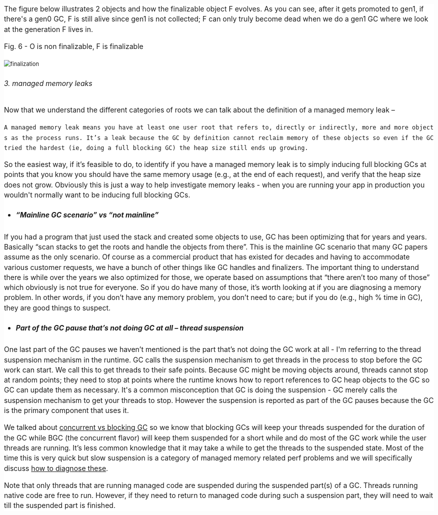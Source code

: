 The figure below illustrates 2 objects and how the finalizable object F evolves. As you can see, after it gets promoted to gen1, if there's a gen0 GC, F is still alive since gen1 is not collected; F can only truly become dead when we do a gen1 GC where we look at the generation F lives in.

Fig. 6 - O is non finalizable, F is finalizable

 <img src=".\finalize.jpg" alt="finalization" style="zoom:80%;" />

###### 3. managed memory leaks

Now that we understand the different categories of roots we can talk about the definition of a managed memory leak –

`A managed memory leak means you have at least one user root that refers to, directly or indirectly, more and more objects as the process runs. It’s a leak because the GC by definition cannot reclaim memory of these objects so even if the GC tried the hardest (ie, doing a full blocking GC) the heap size still ends up growing.`

So the easiest way, if it’s feasible to do, to identify if you have a managed memory leak is to simply inducing full blocking GCs at points that you know you should have the same memory usage (e.g., at the end of each request), and verify that the heap size does not grow. Obviously this is just a way to help investigate memory leaks - when you are running your app in production you wouldn't normally want to be inducing full blocking GCs.

- ##### **“Mainline GC scenario”** **vs “not mainline”**

If you had a program that just used the stack and created some objects to use, GC has been optimizing that for years and years. Basically “scan stacks to get the roots and handle the objects from there”. This is the mainline GC scenario that many GC papers assume as the only scenario. Of course as a commercial product that has existed for decades and having to accommodate various customer requests, we have a bunch of other things like GC handles and finalizers. The important thing to understand there is while over the years we also optimized for those, we operate based on assumptions that “there aren’t too many of those” which obviously is not true for everyone. So if you do have many of those, it’s worth looking at if you are diagnosing a memory problem. In other words, if you don’t have any memory problem, you don’t need to care; but if you do (e.g., high % time in GC), they are good things to suspect.

- ##### **Part of the GC pause that’s not doing GC at all – thread suspension**

One last part of the GC pauses we haven’t mentioned is the part that’s not doing the GC work at all - I'm referring to the thread suspension mechanism in the runtime. GC calls the suspension mechanism to get threads in the process to stop before the GC work can start. We call this to get threads to their safe points. Because GC might be moving objects around, threads cannot stop at random points; they need to stop at points where the runtime knows how to report references to GC heap objects to the GC so GC can update them as necessary. It's a common misconception that GC is doing the suspension - GC merely calls the suspension mechanism to get your threads to stop. However the suspension is reported as part of the GC pauses because the GC is the primary component that uses it.

We talked about [concurrent vs blocking GC](#Concurrent-GCBackground-GC) so we know that blocking GCs will keep your threads suspended for the duration of the GC while BGC (the concurrent flavor) will keep them suspended for a short while and do most of the GC work while the user threads are running. It’s less common knowledge that it may take a while to get the threads to the suspended state. Most of the time this is very quick but slow suspension is a category of managed memory related perf problems and we will specifically discuss [how to diagnose these](#PerfView-GC-stop-triggers).

Note that only threads that are running managed code are suspended during the suspended part(s) of a GC. Threads running native code are free to run. However, if they need to return to managed code during such a suspension part, they will need to wait till the suspended part is finished.
